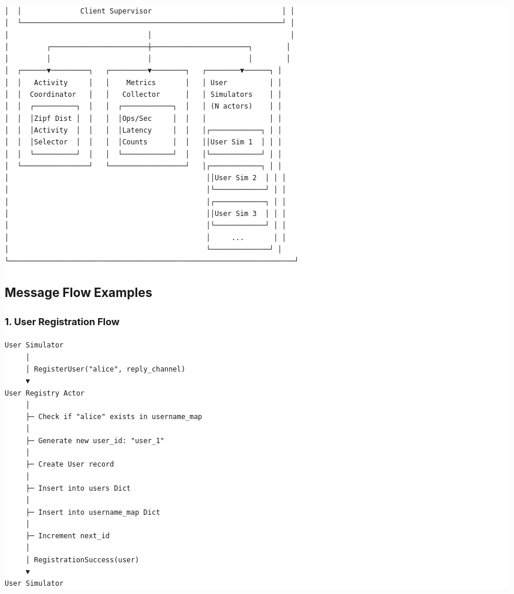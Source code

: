 ```
│  │              Client Supervisor                               │ │
│  └──────────────────────────────────────────────────────────────┘ │
│                                 │                                 │
│         ┌───────────────────────┼───────────────────────┐        │
│         │                       │                       │        │
│  ┌──────▼─────────┐   ┌─────────▼────────┐   ┌────────▼──────┐ │
│  │   Activity     │   │    Metrics       │   │ User          │ │
│  │  Coordinator   │   │   Collector      │   │ Simulators    │ │
│  │  ┌──────────┐  │   │  ┌────────────┐  │   │ (N actors)    │ │
│  │  │Zipf Dist │  │   │  │Ops/Sec     │  │   │               │ │
│  │  │Activity  │  │   │  │Latency     │  │   │┌────────────┐ │ │
│  │  │Selector  │  │   │  │Counts      │  │   ││User Sim 1  │ │ │
│  │  └──────────┘  │   │  └────────────┘  │   │└────────────┘ │ │
│  └────────────────┘   └──────────────────┘   │┌────────────┐ │ │
│                                               ││User Sim 2  │ │ │
│                                               │└────────────┘ │ │
│                                               │┌────────────┐ │ │
│                                               ││User Sim 3  │ │ │
│                                               │└────────────┘ │ │
│                                               │     ...       │ │
│                                               └──────────────┘ │
└────────────────────────────────────────────────────────────────────┘
```

## Message Flow Examples

### 1. User Registration Flow

```
User Simulator
     │
     │ RegisterUser("alice", reply_channel)
     ▼
User Registry Actor
     │
     ├─ Check if "alice" exists in username_map
     │
     ├─ Generate new user_id: "user_1"
     │
     ├─ Create User record
     │
     ├─ Insert into users Dict
     │
     ├─ Insert into username_map Dict
     │
     ├─ Increment next_id
     │
     │ RegistrationSuccess(user)
     ▼
User Simulator
```
